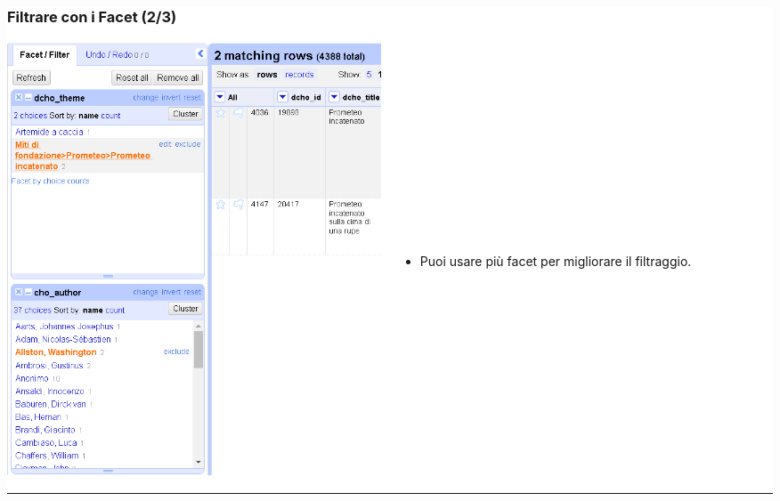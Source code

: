 
### Filtrare con i Facet (2/3)

<div style="display: flex; align-items: center;">
    <div style="flex: 1;">
        <img src="img/openrefine-8g.png" alt="https://datacarpentry.org/spreadsheet-ecology-lesson/01-format-data.html" style="max-width: 100%;">
    </div>
    <div style="flex: 1; padding-left: 20px;">
      <ul>
        <li>Puoi usare più facet per migliorare il filtraggio.</li>
      </ul>
    </div>
</div>

---